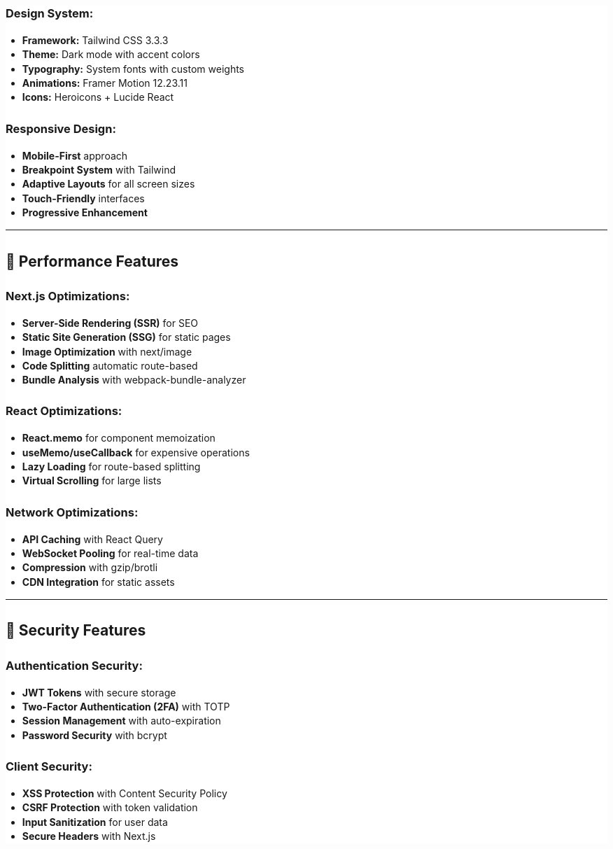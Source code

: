 ### **Design System:**
- **Framework:** Tailwind CSS 3.3.3
- **Theme:** Dark mode with accent colors
- **Typography:** System fonts with custom weights
- **Animations:** Framer Motion 12.23.11
- **Icons:** Heroicons + Lucide React

### **Responsive Design:**
- **Mobile-First** approach
- **Breakpoint System** with Tailwind
- **Adaptive Layouts** for all screen sizes
- **Touch-Friendly** interfaces
- **Progressive Enhancement**

---

## 🚀 Performance Features

### **Next.js Optimizations:**
- **Server-Side Rendering (SSR)** for SEO
- **Static Site Generation (SSG)** for static pages
- **Image Optimization** with next/image
- **Code Splitting** automatic route-based
- **Bundle Analysis** with webpack-bundle-analyzer

### **React Optimizations:**
- **React.memo** for component memoization
- **useMemo/useCallback** for expensive operations
- **Lazy Loading** for route-based splitting
- **Virtual Scrolling** for large lists

### **Network Optimizations:**
- **API Caching** with React Query
- **WebSocket Pooling** for real-time data
- **Compression** with gzip/brotli
- **CDN Integration** for static assets

---

## 🔐 Security Features

### **Authentication Security:**
- **JWT Tokens** with secure storage
- **Two-Factor Authentication (2FA)** with TOTP
- **Session Management** with auto-expiration
- **Password Security** with bcrypt

### **Client Security:**
- **XSS Protection** with Content Security Policy
- **CSRF Protection** with token validation
- **Input Sanitization** for user data
- **Secure Headers** with Next.js
